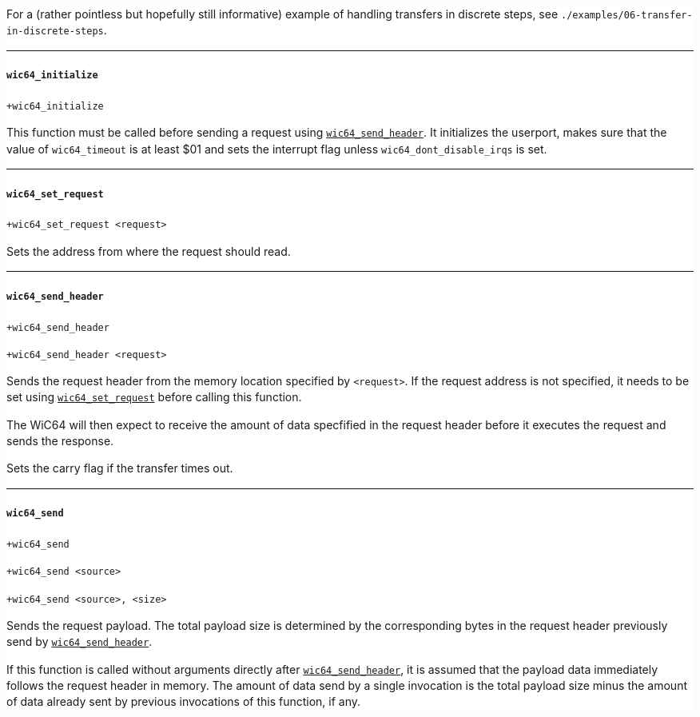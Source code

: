 ```asm
```

For a (rather pointless but hopefully still informative) example of handling
transfers in discrete steps, see `./examples/06-transfer-in-discrete-steps`.

***

#### `wic64_initialize`
`+wic64_initialize`

This function must be called before sending a request using
[`wic64_send_header`](#wic64_send_header). It initializes the userport, makes
sure that the value of `wic64_timeout` is at least $01 and sets the interrupt
flag unless `wic64_dont_disable_irqs` is set.

***

#### `wic64_set_request`
`+wic64_set_request <request>`

Sets the address from where the request should read.

*** 

#### `wic64_send_header`
`+wic64_send_header`

`+wic64_send_header <request>` 

Sends the request header from the memory location specified by `<request>`. If
the request address is not specified, it needs to be set using
[`wic64_set_request`](#wic64_set_request) before calling this function. 

The WiC64 will then expect to receive the amount of data specfified in the
request header before it executes the request and sends the response.

Sets the carry flag if the transfer times out.

***

#### `wic64_send`

`+wic64_send`

`+wic64_send <source>`

`+wic64_send <source>, <size>`

Sends the request payload. The total payload size is determined by the
corresponding bytes in the request header previously send by
[`wic64_send_header`](#wic64_send_header). 

If this function is called without arguments directly after
[`wic64_send_header`](#wic64_send_header), it is assumed that the payload data
immediately follows the request header in memory. The amount of data send by a
single invocation is the total payload size minus the amount of data already
sent by previous invocations of this function, if any.
